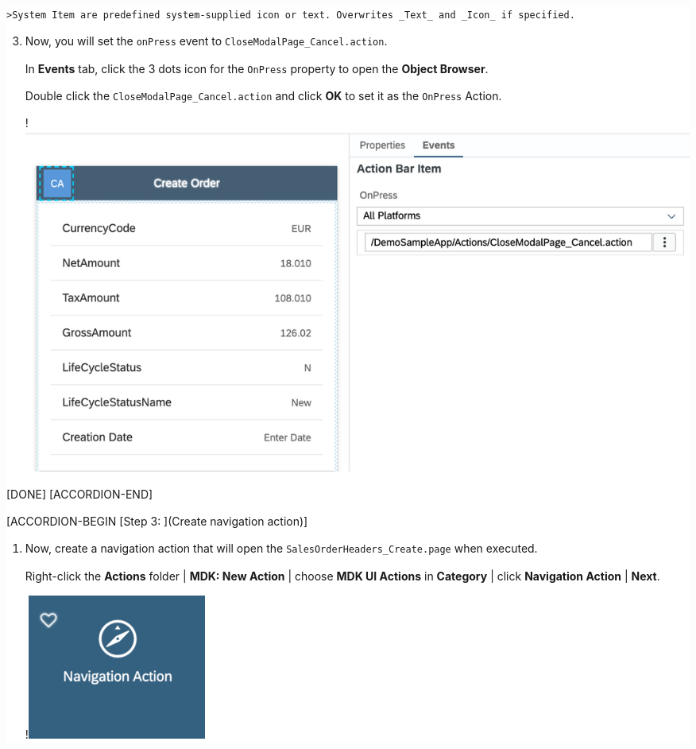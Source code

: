     >System Item are predefined system-supplied icon or text. Overwrites _Text_ and _Icon_ if specified.

3. Now, you will set the `onPress` event to `CloseModalPage_Cancel.action`.

    In **Events** tab, click the 3 dots icon for the `OnPress` property to open the **Object Browser**.

    Double click the `CloseModalPage_Cancel.action` and click **OK** to set it as the `OnPress` Action.

    !![MDK](img-2.3.png)

[DONE]
[ACCORDION-END]

[ACCORDION-BEGIN [Step 3: ](Create navigation action)]

1. Now, create a navigation action that will open the `SalesOrderHeaders_Create.page` when executed.

    Right-click the **Actions** folder | **MDK: New Action** | choose **MDK UI Actions** in **Category** | click **Navigation Action** | **Next**.

    !![MDK](img_3.1.png)
